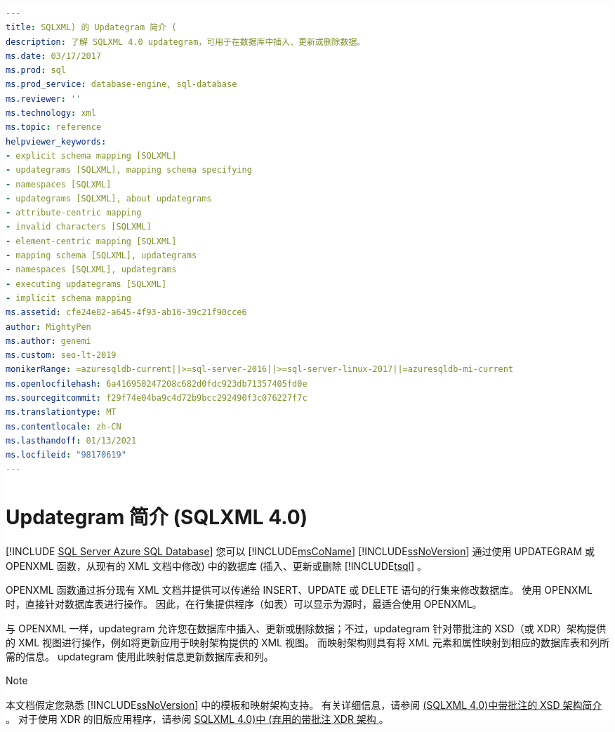 ```yaml
---
title: SQLXML) 的 Updategram 简介 (
description: 了解 SQLXML 4.0 updategram，可用于在数据库中插入、更新或删除数据。
ms.date: 03/17/2017
ms.prod: sql
ms.prod_service: database-engine, sql-database
ms.reviewer: ''
ms.technology: xml
ms.topic: reference
helpviewer_keywords:
- explicit schema mapping [SQLXML]
- updategrams [SQLXML], mapping schema specifying
- namespaces [SQLXML]
- updategrams [SQLXML], about updategrams
- attribute-centric mapping
- invalid characters [SQLXML]
- element-centric mapping [SQLXML]
- mapping schema [SQLXML], updategrams
- namespaces [SQLXML], updategrams
- executing updategrams [SQLXML]
- implicit schema mapping
ms.assetid: cfe24e82-a645-4f93-ab16-39c21f90cce6
author: MightyPen
ms.author: genemi
ms.custom: seo-lt-2019
monikerRange: =azuresqldb-current||>=sql-server-2016||>=sql-server-linux-2017||=azuresqldb-mi-current
ms.openlocfilehash: 6a416950247208c682d0fdc923db71357405fd0e
ms.sourcegitcommit: f29f74e04ba9c4d72b9bcc292490f3c076227f7c
ms.translationtype: MT
ms.contentlocale: zh-CN
ms.lasthandoff: 01/13/2021
ms.locfileid: "98170619"
---
```

# <a name="introduction-to-updategrams-sqlxml-40"></a>Updategram 简介 (SQLXML 4.0)
[!INCLUDE [SQL Server Azure SQL Database](../../../includes/applies-to-version/sql-asdb.md)]
  您可以 [!INCLUDE[msCoName](../../../includes/msconame-md.md)] [!INCLUDE[ssNoVersion](../../../includes/ssnoversion-md.md)] 通过使用 UPDATEGRAM 或 OPENXML 函数，从现有的 XML 文档中修改) 中的数据库 (插入、更新或删除 [!INCLUDE[tsql](../../../includes/tsql-md.md)] 。  
  
 OPENXML 函数通过拆分现有 XML 文档并提供可以传递给 INSERT、UPDATE 或 DELETE 语句的行集来修改数据库。 使用 OPENXML 时，直接针对数据库表进行操作。 因此，在行集提供程序（如表）可以显示为源时，最适合使用 OPENXML。  
  
 与 OPENXML 一样，updategram 允许您在数据库中插入、更新或删除数据；不过，updategram 针对带批注的 XSD（或 XDR）架构提供的 XML 视图进行操作，例如将更新应用于映射架构提供的 XML 视图。 而映射架构则具有将 XML 元素和属性映射到相应的数据库表和列所需的信息。 updategram 使用此映射信息更新数据库表和列。  
  
> [!NOTE]  
>  本文档假定您熟悉 [!INCLUDE[ssNoVersion](../../../includes/ssnoversion-md.md)] 中的模板和映射架构支持。 有关详细信息，请参阅 [&#40;SQLXML 4.0&#41;中带批注的 XSD 架构简介 ](../../../relational-databases/sqlxml/annotated-xsd-schemas/introduction-to-annotated-xsd-schemas-sqlxml-4-0.md)。 对于使用 XDR 的旧版应用程序，请参阅 [SQLXML 4.0&#41;中 &#40;弃用的带批注 XDR 架构 ](../../../relational-databases/sqlxml/annotated-xsd-schemas/annotated-xdr-schemas-deprecated-in-sqlxml-4-0.md)。  
  